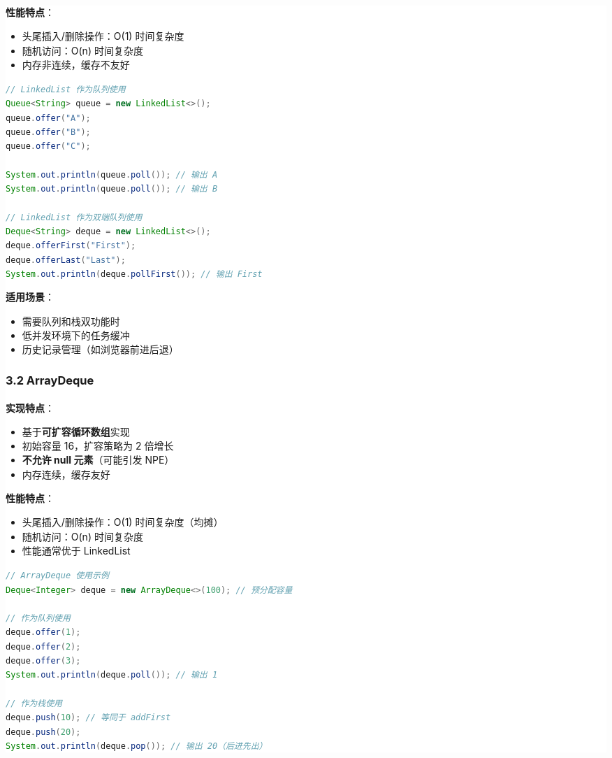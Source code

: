 **性能特点**：

- 头尾插入/删除操作：O(1) 时间复杂度
- 随机访问：O(n) 时间复杂度
- 内存非连续，缓存不友好

```java
// LinkedList 作为队列使用
Queue<String> queue = new LinkedList<>();
queue.offer("A");
queue.offer("B");
queue.offer("C");

System.out.println(queue.poll()); // 输出 A
System.out.println(queue.poll()); // 输出 B

// LinkedList 作为双端队列使用
Deque<String> deque = new LinkedList<>();
deque.offerFirst("First");
deque.offerLast("Last");
System.out.println(deque.pollFirst()); // 输出 First
```

**适用场景**：

- 需要队列和栈双功能时
- 低并发环境下的任务缓冲
- 历史记录管理（如浏览器前进后退）

### 3.2 ArrayDeque

**实现特点**：

- 基于**可扩容循环数组**实现
- 初始容量 16，扩容策略为 2 倍增长
- **不允许 null 元素**（可能引发 NPE）
- 内存连续，缓存友好

**性能特点**：

- 头尾插入/删除操作：O(1) 时间复杂度（均摊）
- 随机访问：O(n) 时间复杂度
- 性能通常优于 LinkedList

```java
// ArrayDeque 使用示例
Deque<Integer> deque = new ArrayDeque<>(100); // 预分配容量

// 作为队列使用
deque.offer(1);
deque.offer(2);
deque.offer(3);
System.out.println(deque.poll()); // 输出 1

// 作为栈使用
deque.push(10); // 等同于 addFirst
deque.push(20);
System.out.println(deque.pop()); // 输出 20（后进先出）
```
